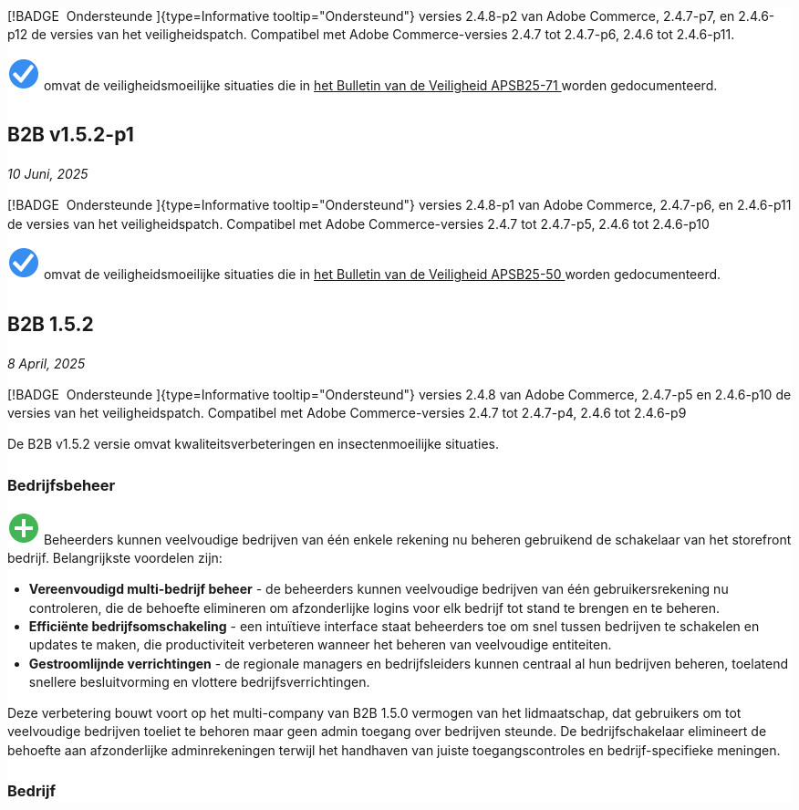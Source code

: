 [!BADGE &#x200B; Ondersteunde &#x200B;]{type=Informative tooltip="Ondersteund"} versies 2.4.8-p2 van Adobe Commerce, 2.4.7-p7, en 2.4.6-p12 de versies van het veiligheidspatch.
Compatibel met Adobe Commerce-versies 2.4.7 tot 2.4.7-p6, 2.4.6 tot 2.4.6-p11.

![ Vaste kwestie ](../assets/fix.svg) omvat de veiligheidsmoeilijke situaties die in [ het Bulletin van de Veiligheid APSB25-71 ](https://helpx.adobe.com/nl/security/products/magento/apsb25-71.html) worden gedocumenteerd.

## B2B v1.5.2-p1

*10 Juni, 2025*

[!BADGE &#x200B; Ondersteunde &#x200B;]{type=Informative tooltip="Ondersteund"} versies 2.4.8-p1 van Adobe Commerce, 2.4.7-p6, en 2.4.6-p11 de versies van het veiligheidspatch.
Compatibel met Adobe Commerce-versies 2.4.7 tot 2.4.7-p5, 2.4.6 tot 2.4.6-p10

![ Vaste kwestie ](../assets/fix.svg) omvat de veiligheidsmoeilijke situaties die in [ het Bulletin van de Veiligheid APSB25-50 ](https://helpx.adobe.com/nl/security/products/magento/apsb25-50.html) worden gedocumenteerd.

## B2B 1.5.2

*8 April, 2025*

[!BADGE &#x200B; Ondersteunde &#x200B;]{type=Informative tooltip="Ondersteund"} versies 2.4.8 van Adobe Commerce, 2.4.7-p5 en 2.4.6-p10 de versies van het veiligheidspatch.
Compatibel met Adobe Commerce-versies 2.4.7 tot 2.4.7-p4, 2.4.6 tot 2.4.6-p9

De B2B v1.5.2 versie omvat kwaliteitsverbeteringen en insectenmoeilijke situaties.

### Bedrijfsbeheer

![ Nieuwe ](../assets/new.svg) Beheerders kunnen veelvoudige bedrijven van één enkele rekening nu beheren gebruikend de schakelaar van het storefront bedrijf. Belangrijkste voordelen zijn:

- **Vereenvoudigd multi-bedrijf beheer** - de beheerders kunnen veelvoudige bedrijven van één gebruikersrekening nu controleren, die de behoefte elimineren om afzonderlijke logins voor elk bedrijf tot stand te brengen en te beheren.
- **Efficiënte bedrijfsomschakeling** - een intuïtieve interface staat beheerders toe om snel tussen bedrijven te schakelen en updates te maken, die productiviteit verbeteren wanneer het beheren van veelvoudige entiteiten.
- **Gestroomlijnde verrichtingen** - de regionale managers en bedrijfsleiders kunnen centraal al hun bedrijven beheren, toelatend snellere besluitvorming en vlottere bedrijfsverrichtingen.

Deze verbetering bouwt voort op het multi-company van B2B 1.5.0 vermogen van het lidmaatschap, dat gebruikers om tot veelvoudige bedrijven toeliet te behoren maar geen admin toegang over bedrijven steunde. De bedrijfschakelaar elimineert de behoefte aan afzonderlijke adminrekeningen terwijl het handhaven van juiste toegangscontroles en bedrijf-specifieke meningen.

### Bedrijf
